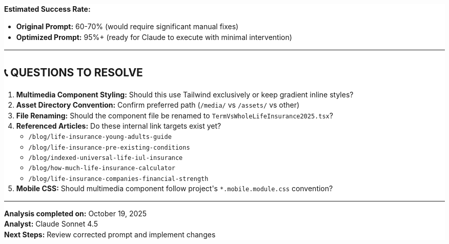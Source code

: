 **Estimated Success Rate:**
- **Original Prompt:** 60-70% (would require significant manual fixes)
- **Optimized Prompt:** 95%+ (ready for Claude to execute with minimal intervention)

---

## 📞 QUESTIONS TO RESOLVE

1. **Multimedia Component Styling:** Should this use Tailwind exclusively or keep gradient inline styles?
2. **Asset Directory Convention:** Confirm preferred path (`/media/` vs `/assets/` vs other)
3. **File Renaming:** Should the component file be renamed to `TermVsWholeLifeInsurance2025.tsx`?
4. **Referenced Articles:** Do these internal link targets exist yet?
   - `/blog/life-insurance-young-adults-guide`
   - `/blog/life-insurance-pre-existing-conditions`
   - `/blog/indexed-universal-life-iul-insurance`
   - `/blog/how-much-life-insurance-calculator`
   - `/blog/life-insurance-companies-financial-strength`
5. **Mobile CSS:** Should multimedia component follow project's `*.mobile.module.css` convention?

---

**Analysis completed on:** October 19, 2025  
**Analyst:** Claude Sonnet 4.5  
**Next Steps:** Review corrected prompt and implement changes

